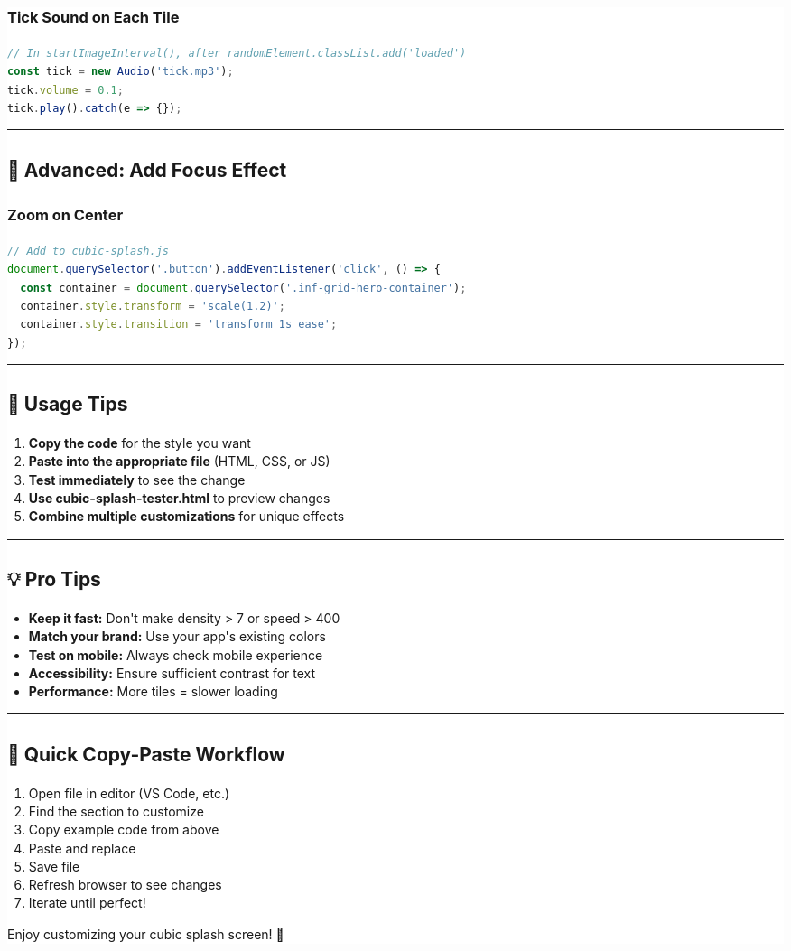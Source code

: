 ### Tick Sound on Each Tile
```javascript
// In startImageInterval(), after randomElement.classList.add('loaded')
const tick = new Audio('tick.mp3');
tick.volume = 0.1;
tick.play().catch(e => {});
```

---

## 🌟 Advanced: Add Focus Effect

### Zoom on Center
```javascript
// Add to cubic-splash.js
document.querySelector('.button').addEventListener('click', () => {
  const container = document.querySelector('.inf-grid-hero-container');
  container.style.transform = 'scale(1.2)';
  container.style.transition = 'transform 1s ease';
});
```

---

## 🎯 Usage Tips

1. **Copy the code** for the style you want
2. **Paste into the appropriate file** (HTML, CSS, or JS)
3. **Test immediately** to see the change
4. **Use cubic-splash-tester.html** to preview changes
5. **Combine multiple customizations** for unique effects

---

## 💡 Pro Tips

- **Keep it fast:** Don't make density > 7 or speed > 400
- **Match your brand:** Use your app's existing colors
- **Test on mobile:** Always check mobile experience
- **Accessibility:** Ensure sufficient contrast for text
- **Performance:** More tiles = slower loading

---

## 🚀 Quick Copy-Paste Workflow

1. Open file in editor (VS Code, etc.)
2. Find the section to customize
3. Copy example code from above
4. Paste and replace
5. Save file
6. Refresh browser to see changes
7. Iterate until perfect!

Enjoy customizing your cubic splash screen! 🎨
